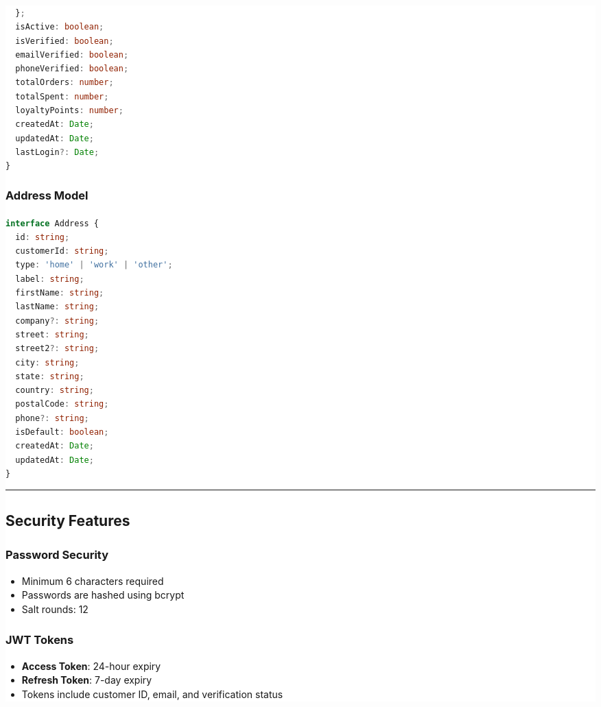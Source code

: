 ```typescript
  };
  isActive: boolean;
  isVerified: boolean;
  emailVerified: boolean;
  phoneVerified: boolean;
  totalOrders: number;
  totalSpent: number;
  loyaltyPoints: number;
  createdAt: Date;
  updatedAt: Date;
  lastLogin?: Date;
}
```

### Address Model
```typescript
interface Address {
  id: string;
  customerId: string;
  type: 'home' | 'work' | 'other';
  label: string;
  firstName: string;
  lastName: string;
  company?: string;
  street: string;
  street2?: string;
  city: string;
  state: string;
  country: string;
  postalCode: string;
  phone?: string;
  isDefault: boolean;
  createdAt: Date;
  updatedAt: Date;
}
```

---

## Security Features

### Password Security
- Minimum 6 characters required
- Passwords are hashed using bcrypt
- Salt rounds: 12

### JWT Tokens
- **Access Token**: 24-hour expiry
- **Refresh Token**: 7-day expiry
- Tokens include customer ID, email, and verification status
